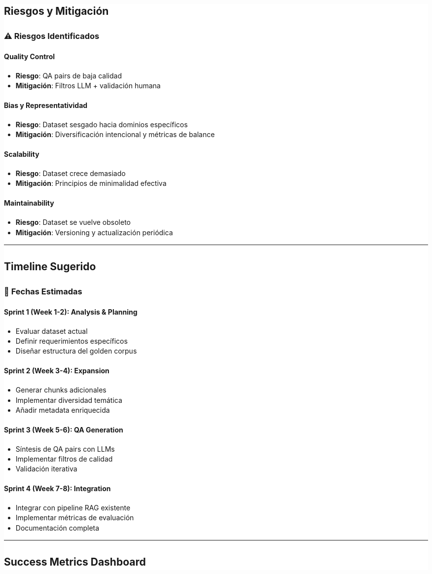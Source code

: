 ## Riesgos y Mitigación

### ⚠️ **Riesgos Identificados**

#### **Quality Control**
- **Riesgo**: QA pairs de baja calidad
- **Mitigación**: Filtros LLM + validación humana

#### **Bias y Representatividad**
- **Riesgo**: Dataset sesgado hacia dominios específicos
- **Mitigación**: Diversificación intencional y métricas de balance

#### **Scalability**
- **Riesgo**: Dataset crece demasiado
- **Mitigación**: Principios de minimalidad efectiva

#### **Maintainability**
- **Riesgo**: Dataset se vuelve obsoleto
- **Mitigación**: Versioning y actualización periódica

---

## Timeline Sugerido

### 📅 **Fechas Estimadas**

#### **Sprint 1 (Week 1-2): Analysis & Planning**
- Evaluar dataset actual
- Definir requerimientos específicos
- Diseñar estructura del golden corpus

#### **Sprint 2 (Week 3-4): Expansion**
- Generar chunks adicionales
- Implementar diversidad temática
- Añadir metadata enriquecida

#### **Sprint 3 (Week 5-6): QA Generation**
- Síntesis de QA pairs con LLMs
- Implementar filtros de calidad
- Validación iterativa

#### **Sprint 4 (Week 7-8): Integration**
- Integrar con pipeline RAG existente
- Implementar métricas de evaluación
- Documentación completa

---

## Success Metrics Dashboard
